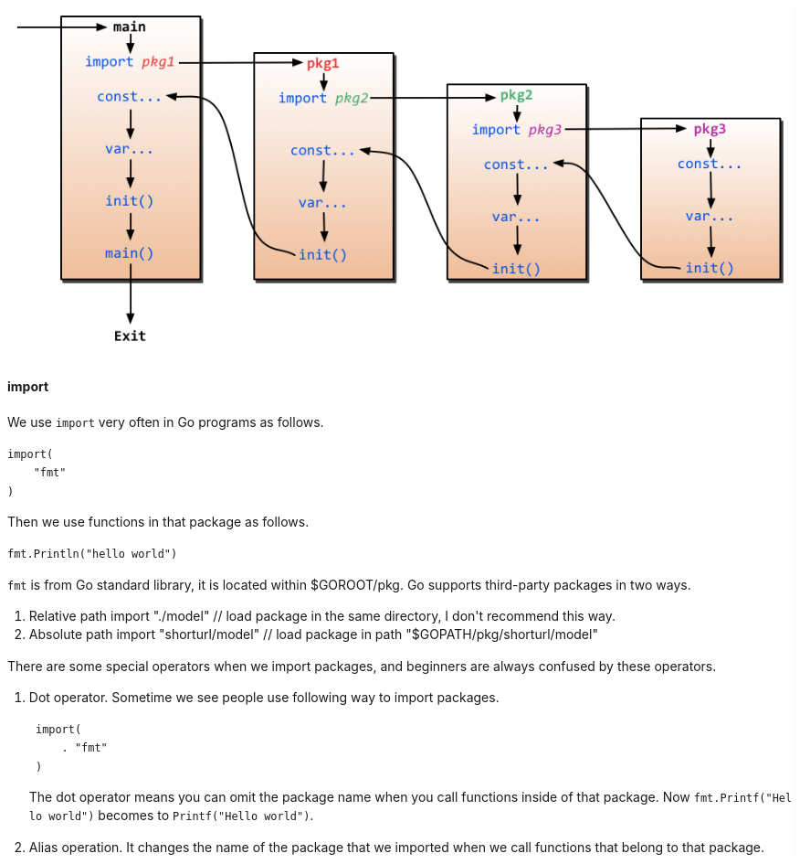 ![Flow of programs initialization](images/2.3.init.png)

#### import

We use `import` very often in Go programs as follows.

	import(
    	"fmt"
	)
	
Then we use functions in that package as follows.

	fmt.Println("hello world")
	
`fmt` is from Go standard library, it is located within $GOROOT/pkg. Go supports third-party packages in two ways.

1. Relative path
	import "./model" // load package in the same directory, I don't recommend this way.
2. Absolute path
	import "shorturl/model" // load package in path "$GOPATH/pkg/shorturl/model"
	
There are some special operators when we import packages, and beginners are always confused by these operators.

1. Dot operator.
	Sometime we see people use following way to import packages.
	
		import(
    		. "fmt"
		)
		
	The dot operator means you can omit the package name when you call functions inside of that package. Now `fmt.Printf("Hello world")` becomes to `Printf("Hello world")`.
2. Alias operation.
	It changes the name of the package that we imported when we call functions that belong to that package.
	